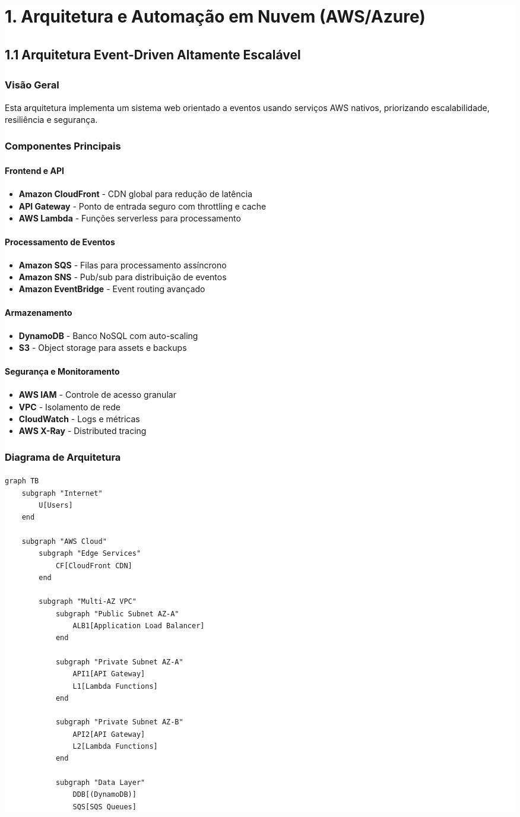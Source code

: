 # 1. Arquitetura e Automação em Nuvem (AWS/Azure)

## 1.1 Arquitetura Event-Driven Altamente Escalável

### Visão Geral
Esta arquitetura implementa um sistema web orientado a eventos usando serviços AWS nativos, priorizando escalabilidade, resiliência e segurança.

### Componentes Principais

#### Frontend e API
- **Amazon CloudFront** - CDN global para redução de latência
- **API Gateway** - Ponto de entrada seguro com throttling e cache
- **AWS Lambda** - Funções serverless para processamento

#### Processamento de Eventos
- **Amazon SQS** - Filas para processamento assíncrono
- **Amazon SNS** - Pub/sub para distribuição de eventos
- **Amazon EventBridge** - Event routing avançado

#### Armazenamento
- **DynamoDB** - Banco NoSQL com auto-scaling
- **S3** - Object storage para assets e backups

#### Segurança e Monitoramento
- **AWS IAM** - Controle de acesso granular
- **VPC** - Isolamento de rede
- **CloudWatch** - Logs e métricas
- **AWS X-Ray** - Distributed tracing

### Diagrama de Arquitetura

```mermaid
graph TB
    subgraph "Internet"
        U[Users]
    end
    
    subgraph "AWS Cloud"
        subgraph "Edge Services"
            CF[CloudFront CDN]
        end
        
        subgraph "Multi-AZ VPC"
            subgraph "Public Subnet AZ-A"
                ALB1[Application Load Balancer]
            end
            
            subgraph "Private Subnet AZ-A"
                API1[API Gateway]
                L1[Lambda Functions]
            end
            
            subgraph "Private Subnet AZ-B"
                API2[API Gateway]
                L2[Lambda Functions]
            end
            
            subgraph "Data Layer"
                DDB[(DynamoDB)]
                SQS[SQS Queues]
```